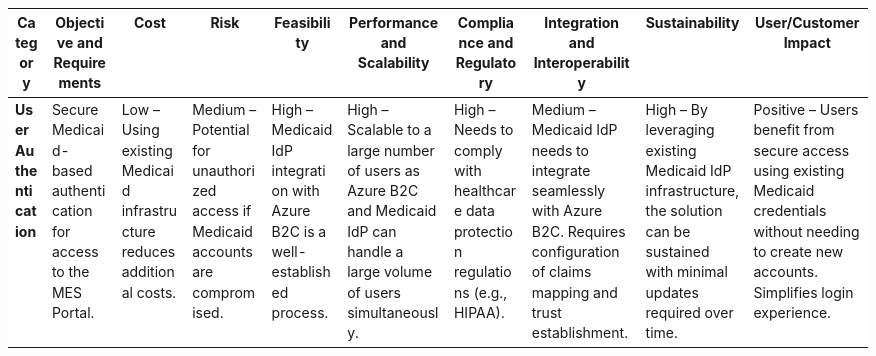 | **Category**                 | **Objective and Requirements**                                                                                                                                                                    | **Cost**                                                                                   | **Risk**                                                                                                                       | **Feasibility**                                                                                                                                         | **Performance and Scalability**                                                                                                                         | **Compliance and Regulatory**                                                                                                         | **Integration and Interoperability**                                                                                                                        | **Sustainability**                                                                                                                                     | **User/Customer Impact**                                                                                                                                                                                                                       |
|------------------------------|----------------------------------------------------------------------------------------------------------------------------------------------------------------------------------------------------|--------------------------------------------------------------------------------------------|--------------------------------------------------------------------------------------------------------------------------------|---------------------------------------------------------------------------------------------------------------------------------------------------------|-----------------------------------------------------------------------------------------------------------------------------------------------------------------------------------------------|--------------------------------------------------------------------------------------------------------------------------------------------------------------------------------|-----------------------------------------------------------------------------------------------------------------------------------------------------------------------------------------------------|---------------------------------------------------------------------------------------------------------------------------------------------------------|------------------------------------------------------------------------------------------------------------------------------------------------------------------------------------------------------------------------------------------------|
| **User Authentication**       | Secure Medicaid-based authentication for access to the MES Portal.                                                                                                                                 | Low – Using existing Medicaid infrastructure reduces additional costs.                    | Medium – Potential for unauthorized access if Medicaid accounts are compromised.                                            | High – Medicaid IdP integration with Azure B2C is a well-established process.                                                                            | High – Scalable to a large number of users as Azure B2C and Medicaid IdP can handle a large volume of users simultaneously.                                | High – Needs to comply with healthcare data protection regulations (e.g., HIPAA).                                                                           | Medium – Medicaid IdP needs to integrate seamlessly with Azure B2C. Requires configuration of claims mapping and trust establishment.                       | High – By leveraging existing Medicaid IdP infrastructure, the solution can be sustained with minimal updates required over time.                       | Positive – Users benefit from secure access using existing Medicaid credentials without needing to create new accounts. Simplifies login experience.                                                                                                          |